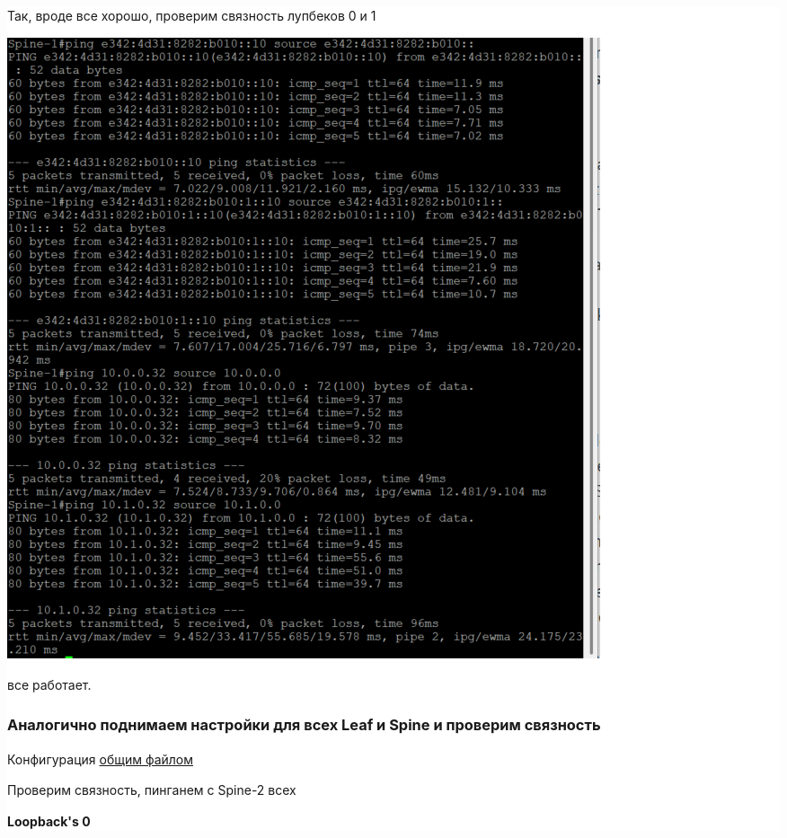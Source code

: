 Так, вроде все хорошо, проверим связность лупбеков 0 и 1

![ISIS_ping2.png](ISIS_ping2.png)

все работает. 


### Аналогично поднимаем настройки для всех Leaf и Spine и проверим связность

Конфигурация [общим файлом](https://github.com/igorvoroshkevich-93/Network-course/blob/main/Lab02_Underlay_ISIS/ISIS_full_conf.md)

Проверим связность, пинганем с Spine-2 всех

**Loopback's 0**
